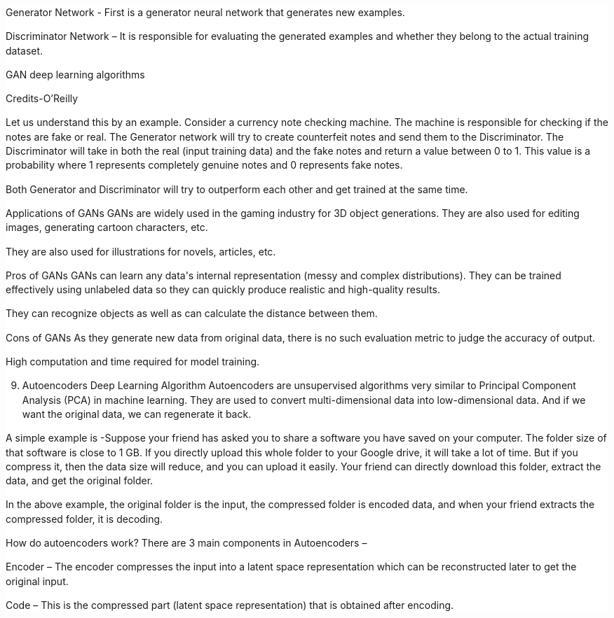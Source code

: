 Generator Network - First is a generator neural network that generates new examples.

Discriminator Network – It is responsible for evaluating the generated examples and whether they belong to the actual training dataset.

GAN deep learning algorithms

Credits-O’Reilly

Let us understand this by an example. Consider a currency note checking machine. The machine is responsible for checking if the notes are fake or real. The Generator network will try to create counterfeit notes and send them to the Discriminator. The Discriminator will take in both the real (input training data) and the fake notes and return a value between 0 to 1. This value is a probability where 1 represents completely genuine notes and 0 represents fake notes. 

Both Generator and Discriminator will try to outperform each other and get trained at the same time. 

Applications of GANs
GANs are widely used in the gaming industry for 3D object generations. They are also used for editing images, generating cartoon characters, etc.

They are also used for illustrations for novels, articles, etc.

Pros of GANs 
GANs can learn any data's internal representation (messy and complex distributions). They can be trained effectively using unlabeled data so they can quickly produce realistic and high-quality results.

They can recognize objects as well as can calculate the distance between them.

Cons of GANs 
As they generate new data from original data, there is no such evaluation metric to judge the accuracy of output.

High computation and time required for model training.

9) Autoencoders Deep Learning Algorithm
Autoencoders are unsupervised algorithms very similar to Principal Component Analysis (PCA) in machine learning. They are used to convert multi-dimensional data into low-dimensional data. And if we want the original data, we can regenerate it back.

A simple example is -Suppose your friend has asked you to share a software you have saved on your computer. The folder size of that software is close to 1 GB. If you directly upload this whole folder to your Google drive, it will take a lot of time. But if you compress it, then the data size will reduce, and you can upload it easily. Your friend can directly download this folder, extract the data, and get the original folder.

In the above example, the original folder is the input, the compressed folder is encoded data, and when your friend extracts the compressed folder, it is decoding.

How do autoencoders work?
There are 3 main components in Autoencoders – 

Encoder – The encoder compresses the input into a latent space representation which can be reconstructed later to get the original input.

Code – This is the compressed part (latent space representation) that is obtained after encoding.
